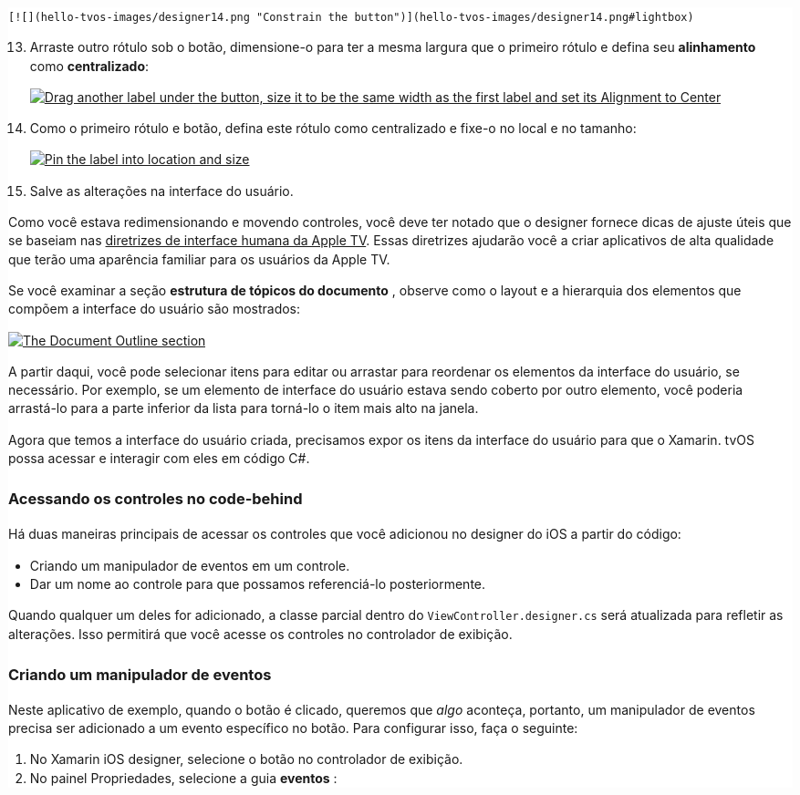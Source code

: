    [![](hello-tvos-images/designer14.png "Constrain the button")](hello-tvos-images/designer14.png#lightbox)
13. Arraste outro rótulo sob o botão, dimensione-o para ter a mesma largura que o primeiro rótulo e defina seu **alinhamento** como **centralizado**:

    [![](hello-tvos-images/designer15.png "Drag another label under the button, size it to be the same width as the first label and set its Alignment to Center")](hello-tvos-images/designer15.png#lightbox)
14. Como o primeiro rótulo e botão, defina este rótulo como centralizado e fixe-o no local e no tamanho:

    [![](hello-tvos-images/designer16.png "Pin the label into location and size")](hello-tvos-images/designer16.png#lightbox)
15. Salve as alterações na interface do usuário.

Como você estava redimensionando e movendo controles, você deve ter notado que o designer fornece dicas de ajuste úteis que se baseiam nas [diretrizes de interface humana da Apple TV](https://developer.apple.com/tvos/human-interface-guidelines/). Essas diretrizes ajudarão você a criar aplicativos de alta qualidade que terão uma aparência familiar para os usuários da Apple TV.

Se você examinar a seção **estrutura de tópicos do documento** , observe como o layout e a hierarquia dos elementos que compõem a interface do usuário são mostrados:

[![](hello-tvos-images/designer17.png "The Document Outline section")](hello-tvos-images/designer17.png#lightbox)

A partir daqui, você pode selecionar itens para editar ou arrastar para reordenar os elementos da interface do usuário, se necessário. Por exemplo, se um elemento de interface do usuário estava sendo coberto por outro elemento, você poderia arrastá-lo para a parte inferior da lista para torná-lo o item mais alto na janela.

Agora que temos a interface do usuário criada, precisamos expor os itens da interface do usuário para que o Xamarin. tvOS possa acessar e interagir com eles em código C#.

### <a name="accessing-the-controls-in-the-code-behind"></a>Acessando os controles no code-behind

Há duas maneiras principais de acessar os controles que você adicionou no designer do iOS a partir do código:

- Criando um manipulador de eventos em um controle.
- Dar um nome ao controle para que possamos referenciá-lo posteriormente.

Quando qualquer um deles for adicionado, a classe parcial dentro do `ViewController.designer.cs` será atualizada para refletir as alterações. Isso permitirá que você acesse os controles no controlador de exibição.

### <a name="creating-an-event-handler"></a>Criando um manipulador de eventos

Neste aplicativo de exemplo, quando o botão é clicado, queremos que _algo_ aconteça, portanto, um manipulador de eventos precisa ser adicionado a um evento específico no botão. Para configurar isso, faça o seguinte:

1. No Xamarin iOS designer, selecione o botão no controlador de exibição.
2. No painel Propriedades, selecione a guia **eventos** :
